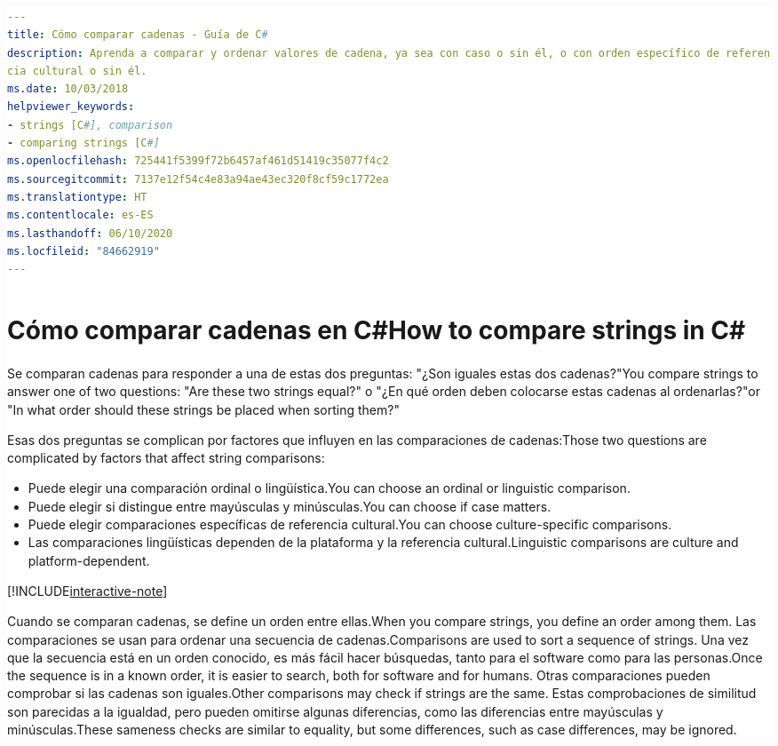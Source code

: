 ```yaml
---
title: Cómo comparar cadenas - Guía de C#
description: Aprenda a comparar y ordenar valores de cadena, ya sea con caso o sin él, o con orden específico de referencia cultural o sin él.
ms.date: 10/03/2018
helpviewer_keywords:
- strings [C#], comparison
- comparing strings [C#]
ms.openlocfilehash: 725441f5399f72b6457af461d51419c35077f4c2
ms.sourcegitcommit: 7137e12f54c4e83a94ae43ec320f8cf59c1772ea
ms.translationtype: HT
ms.contentlocale: es-ES
ms.lasthandoff: 06/10/2020
ms.locfileid: "84662919"
---
```

# <a name="how-to-compare-strings-in-c"></a><span data-ttu-id="5a4eb-103">Cómo comparar cadenas en C\#</span><span class="sxs-lookup"><span data-stu-id="5a4eb-103">How to compare strings in C\#</span></span>

<span data-ttu-id="5a4eb-104">Se comparan cadenas para responder a una de estas dos preguntas: "¿Son iguales estas dos cadenas?"</span><span class="sxs-lookup"><span data-stu-id="5a4eb-104">You compare strings to answer one of two questions: "Are these two strings equal?"</span></span> <span data-ttu-id="5a4eb-105">o "¿En qué orden deben colocarse estas cadenas al ordenarlas?"</span><span class="sxs-lookup"><span data-stu-id="5a4eb-105">or "In what order should these strings be placed when sorting them?"</span></span>

<span data-ttu-id="5a4eb-106">Esas dos preguntas se complican por factores que influyen en las comparaciones de cadenas:</span><span class="sxs-lookup"><span data-stu-id="5a4eb-106">Those two questions are complicated by factors that affect string comparisons:</span></span>

- <span data-ttu-id="5a4eb-107">Puede elegir una comparación ordinal o lingüística.</span><span class="sxs-lookup"><span data-stu-id="5a4eb-107">You can choose an ordinal or linguistic comparison.</span></span>
- <span data-ttu-id="5a4eb-108">Puede elegir si distingue entre mayúsculas y minúsculas.</span><span class="sxs-lookup"><span data-stu-id="5a4eb-108">You can choose if case matters.</span></span>
- <span data-ttu-id="5a4eb-109">Puede elegir comparaciones específicas de referencia cultural.</span><span class="sxs-lookup"><span data-stu-id="5a4eb-109">You can choose culture-specific comparisons.</span></span>
- <span data-ttu-id="5a4eb-110">Las comparaciones lingüísticas dependen de la plataforma y la referencia cultural.</span><span class="sxs-lookup"><span data-stu-id="5a4eb-110">Linguistic comparisons are culture and platform-dependent.</span></span>

[!INCLUDE[interactive-note](~/includes/csharp-interactive-note.md)]

<span data-ttu-id="5a4eb-111">Cuando se comparan cadenas, se define un orden entre ellas.</span><span class="sxs-lookup"><span data-stu-id="5a4eb-111">When you compare strings, you define an order among them.</span></span> <span data-ttu-id="5a4eb-112">Las comparaciones se usan para ordenar una secuencia de cadenas.</span><span class="sxs-lookup"><span data-stu-id="5a4eb-112">Comparisons are used to sort a sequence of strings.</span></span> <span data-ttu-id="5a4eb-113">Una vez que la secuencia está en un orden conocido, es más fácil hacer búsquedas, tanto para el software como para las personas.</span><span class="sxs-lookup"><span data-stu-id="5a4eb-113">Once the sequence is in a known order, it is easier to search, both for software and for humans.</span></span> <span data-ttu-id="5a4eb-114">Otras comparaciones pueden comprobar si las cadenas son iguales.</span><span class="sxs-lookup"><span data-stu-id="5a4eb-114">Other comparisons may check if strings are the same.</span></span> <span data-ttu-id="5a4eb-115">Estas comprobaciones de similitud son parecidas a la igualdad, pero pueden omitirse algunas diferencias, como las diferencias entre mayúsculas y minúsculas.</span><span class="sxs-lookup"><span data-stu-id="5a4eb-115">These sameness checks are similar to equality, but some differences, such as case differences, may be ignored.</span></span>
